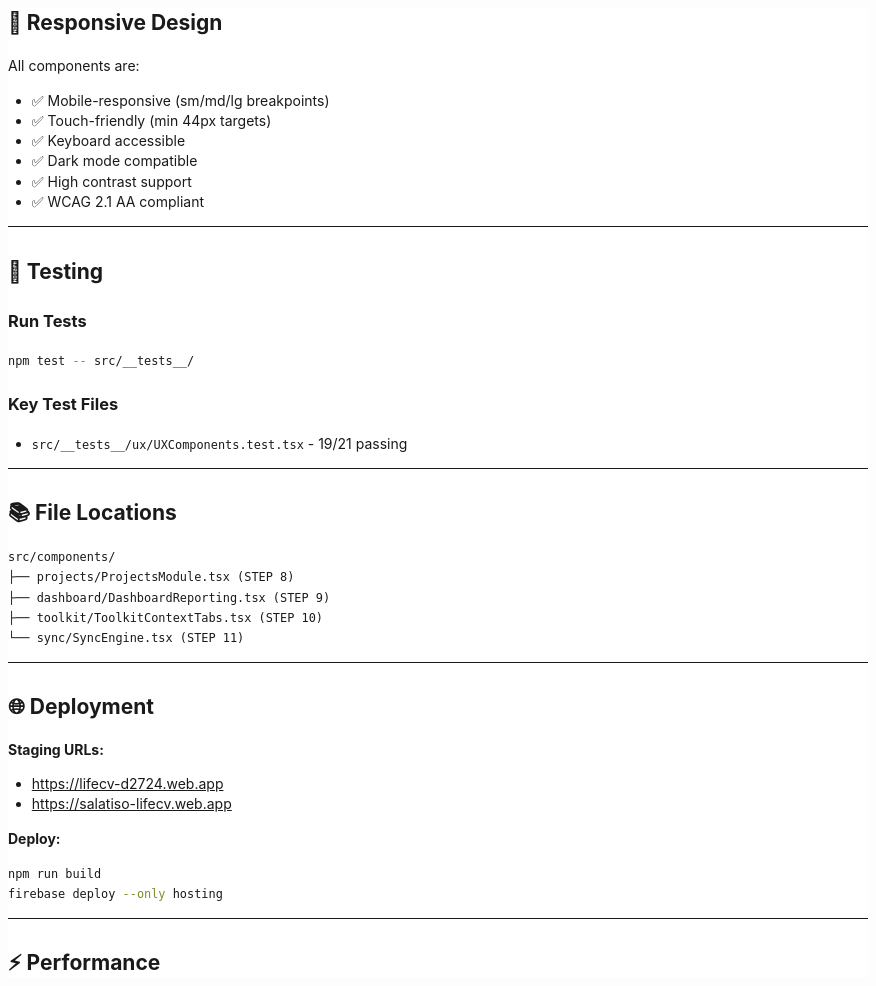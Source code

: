 
## 📱 Responsive Design

All components are:
- ✅ Mobile-responsive (sm/md/lg breakpoints)
- ✅ Touch-friendly (min 44px targets)
- ✅ Keyboard accessible
- ✅ Dark mode compatible
- ✅ High contrast support
- ✅ WCAG 2.1 AA compliant

---

## 🧪 Testing

### Run Tests
```bash
npm test -- src/__tests__/
```

### Key Test Files
- `src/__tests__/ux/UXComponents.test.tsx` - 19/21 passing

---

## 📚 File Locations

```
src/components/
├── projects/ProjectsModule.tsx (STEP 8)
├── dashboard/DashboardReporting.tsx (STEP 9)
├── toolkit/ToolkitContextTabs.tsx (STEP 10)
└── sync/SyncEngine.tsx (STEP 11)
```

---

## 🌐 Deployment

**Staging URLs:**
- https://lifecv-d2724.web.app
- https://salatiso-lifecv.web.app

**Deploy:**
```bash
npm run build
firebase deploy --only hosting
```

---

## ⚡ Performance
